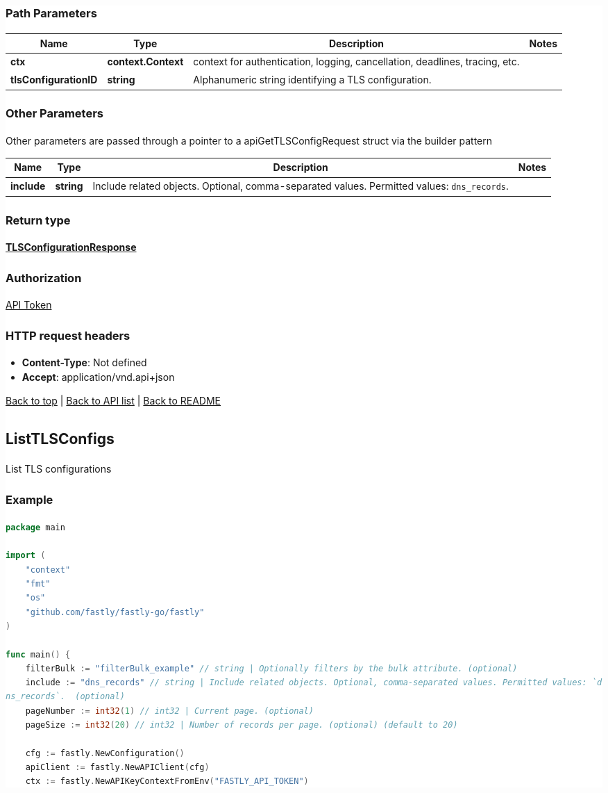 ### Path Parameters


Name | Type | Description  | Notes
------------- | ------------- | ------------- | -------------
**ctx** | **context.Context** | context for authentication, logging, cancellation, deadlines, tracing, etc.
**tlsConfigurationID** | **string** | Alphanumeric string identifying a TLS configuration. | 

### Other Parameters

Other parameters are passed through a pointer to a apiGetTLSConfigRequest struct via the builder pattern


Name | Type | Description  | Notes
------------- | ------------- | ------------- | -------------
 **include** | **string** | Include related objects. Optional, comma-separated values. Permitted values: `dns_records`.  | 

### Return type

[**TLSConfigurationResponse**](TlsConfigurationResponse.md)

### Authorization

[API Token](https://www.fastly.com/documentation/reference/api/#authentication)

### HTTP request headers

- **Content-Type**: Not defined
- **Accept**: application/vnd.api+json

[Back to top](#) | [Back to API list](../README.md#documentation-for-api-endpoints) | [Back to README](../README.md)


## ListTLSConfigs

List TLS configurations



### Example

```go
package main

import (
    "context"
    "fmt"
    "os"
    "github.com/fastly/fastly-go/fastly"
)

func main() {
    filterBulk := "filterBulk_example" // string | Optionally filters by the bulk attribute. (optional)
    include := "dns_records" // string | Include related objects. Optional, comma-separated values. Permitted values: `dns_records`.  (optional)
    pageNumber := int32(1) // int32 | Current page. (optional)
    pageSize := int32(20) // int32 | Number of records per page. (optional) (default to 20)

    cfg := fastly.NewConfiguration()
    apiClient := fastly.NewAPIClient(cfg)
    ctx := fastly.NewAPIKeyContextFromEnv("FASTLY_API_TOKEN")
```